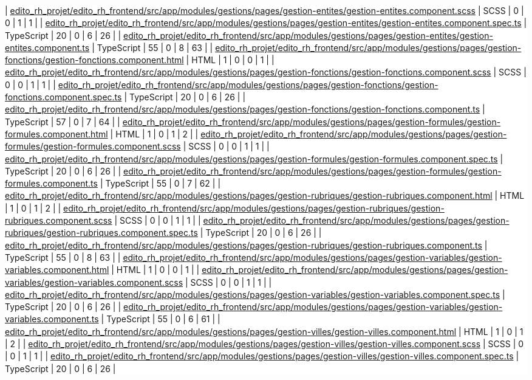 | [edito_rh_projet/edito_rh_frontend/src/app/modules/gestions/pages/gestion-entites/gestion-entites.component.scss](/edito_rh_projet/edito_rh_frontend/src/app/modules/gestions/pages/gestion-entites/gestion-entites.component.scss) | SCSS | 0 | 0 | 1 | 1 |
| [edito_rh_projet/edito_rh_frontend/src/app/modules/gestions/pages/gestion-entites/gestion-entites.component.spec.ts](/edito_rh_projet/edito_rh_frontend/src/app/modules/gestions/pages/gestion-entites/gestion-entites.component.spec.ts) | TypeScript | 20 | 0 | 6 | 26 |
| [edito_rh_projet/edito_rh_frontend/src/app/modules/gestions/pages/gestion-entites/gestion-entites.component.ts](/edito_rh_projet/edito_rh_frontend/src/app/modules/gestions/pages/gestion-entites/gestion-entites.component.ts) | TypeScript | 55 | 0 | 8 | 63 |
| [edito_rh_projet/edito_rh_frontend/src/app/modules/gestions/pages/gestion-fonctions/gestion-fonctions.component.html](/edito_rh_projet/edito_rh_frontend/src/app/modules/gestions/pages/gestion-fonctions/gestion-fonctions.component.html) | HTML | 1 | 0 | 0 | 1 |
| [edito_rh_projet/edito_rh_frontend/src/app/modules/gestions/pages/gestion-fonctions/gestion-fonctions.component.scss](/edito_rh_projet/edito_rh_frontend/src/app/modules/gestions/pages/gestion-fonctions/gestion-fonctions.component.scss) | SCSS | 0 | 0 | 1 | 1 |
| [edito_rh_projet/edito_rh_frontend/src/app/modules/gestions/pages/gestion-fonctions/gestion-fonctions.component.spec.ts](/edito_rh_projet/edito_rh_frontend/src/app/modules/gestions/pages/gestion-fonctions/gestion-fonctions.component.spec.ts) | TypeScript | 20 | 0 | 6 | 26 |
| [edito_rh_projet/edito_rh_frontend/src/app/modules/gestions/pages/gestion-fonctions/gestion-fonctions.component.ts](/edito_rh_projet/edito_rh_frontend/src/app/modules/gestions/pages/gestion-fonctions/gestion-fonctions.component.ts) | TypeScript | 57 | 0 | 7 | 64 |
| [edito_rh_projet/edito_rh_frontend/src/app/modules/gestions/pages/gestion-formules/gestion-formules.component.html](/edito_rh_projet/edito_rh_frontend/src/app/modules/gestions/pages/gestion-formules/gestion-formules.component.html) | HTML | 1 | 0 | 1 | 2 |
| [edito_rh_projet/edito_rh_frontend/src/app/modules/gestions/pages/gestion-formules/gestion-formules.component.scss](/edito_rh_projet/edito_rh_frontend/src/app/modules/gestions/pages/gestion-formules/gestion-formules.component.scss) | SCSS | 0 | 0 | 1 | 1 |
| [edito_rh_projet/edito_rh_frontend/src/app/modules/gestions/pages/gestion-formules/gestion-formules.component.spec.ts](/edito_rh_projet/edito_rh_frontend/src/app/modules/gestions/pages/gestion-formules/gestion-formules.component.spec.ts) | TypeScript | 20 | 0 | 6 | 26 |
| [edito_rh_projet/edito_rh_frontend/src/app/modules/gestions/pages/gestion-formules/gestion-formules.component.ts](/edito_rh_projet/edito_rh_frontend/src/app/modules/gestions/pages/gestion-formules/gestion-formules.component.ts) | TypeScript | 55 | 0 | 7 | 62 |
| [edito_rh_projet/edito_rh_frontend/src/app/modules/gestions/pages/gestion-rubriques/gestion-rubriques.component.html](/edito_rh_projet/edito_rh_frontend/src/app/modules/gestions/pages/gestion-rubriques/gestion-rubriques.component.html) | HTML | 1 | 0 | 1 | 2 |
| [edito_rh_projet/edito_rh_frontend/src/app/modules/gestions/pages/gestion-rubriques/gestion-rubriques.component.scss](/edito_rh_projet/edito_rh_frontend/src/app/modules/gestions/pages/gestion-rubriques/gestion-rubriques.component.scss) | SCSS | 0 | 0 | 1 | 1 |
| [edito_rh_projet/edito_rh_frontend/src/app/modules/gestions/pages/gestion-rubriques/gestion-rubriques.component.spec.ts](/edito_rh_projet/edito_rh_frontend/src/app/modules/gestions/pages/gestion-rubriques/gestion-rubriques.component.spec.ts) | TypeScript | 20 | 0 | 6 | 26 |
| [edito_rh_projet/edito_rh_frontend/src/app/modules/gestions/pages/gestion-rubriques/gestion-rubriques.component.ts](/edito_rh_projet/edito_rh_frontend/src/app/modules/gestions/pages/gestion-rubriques/gestion-rubriques.component.ts) | TypeScript | 55 | 0 | 8 | 63 |
| [edito_rh_projet/edito_rh_frontend/src/app/modules/gestions/pages/gestion-variables/gestion-variables.component.html](/edito_rh_projet/edito_rh_frontend/src/app/modules/gestions/pages/gestion-variables/gestion-variables.component.html) | HTML | 1 | 0 | 0 | 1 |
| [edito_rh_projet/edito_rh_frontend/src/app/modules/gestions/pages/gestion-variables/gestion-variables.component.scss](/edito_rh_projet/edito_rh_frontend/src/app/modules/gestions/pages/gestion-variables/gestion-variables.component.scss) | SCSS | 0 | 0 | 1 | 1 |
| [edito_rh_projet/edito_rh_frontend/src/app/modules/gestions/pages/gestion-variables/gestion-variables.component.spec.ts](/edito_rh_projet/edito_rh_frontend/src/app/modules/gestions/pages/gestion-variables/gestion-variables.component.spec.ts) | TypeScript | 20 | 0 | 6 | 26 |
| [edito_rh_projet/edito_rh_frontend/src/app/modules/gestions/pages/gestion-variables/gestion-variables.component.ts](/edito_rh_projet/edito_rh_frontend/src/app/modules/gestions/pages/gestion-variables/gestion-variables.component.ts) | TypeScript | 55 | 0 | 6 | 61 |
| [edito_rh_projet/edito_rh_frontend/src/app/modules/gestions/pages/gestion-villes/gestion-villes.component.html](/edito_rh_projet/edito_rh_frontend/src/app/modules/gestions/pages/gestion-villes/gestion-villes.component.html) | HTML | 1 | 0 | 1 | 2 |
| [edito_rh_projet/edito_rh_frontend/src/app/modules/gestions/pages/gestion-villes/gestion-villes.component.scss](/edito_rh_projet/edito_rh_frontend/src/app/modules/gestions/pages/gestion-villes/gestion-villes.component.scss) | SCSS | 0 | 0 | 1 | 1 |
| [edito_rh_projet/edito_rh_frontend/src/app/modules/gestions/pages/gestion-villes/gestion-villes.component.spec.ts](/edito_rh_projet/edito_rh_frontend/src/app/modules/gestions/pages/gestion-villes/gestion-villes.component.spec.ts) | TypeScript | 20 | 0 | 6 | 26 |